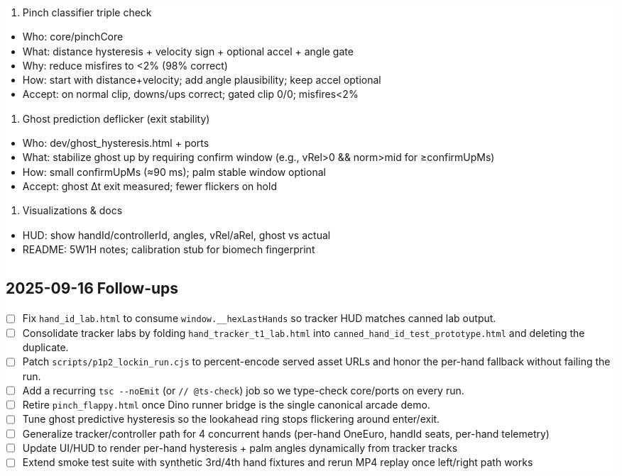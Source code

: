 1. Pinch classifier triple check

- Who: core/pinchCore
- What: distance hysteresis + velocity sign + optional accel + angle gate
- Why: reduce misfires to <2% (98% correct)
- How: start with distance+velocity; add angle plausibility; keep accel optional
- Accept: on normal clip, downs/ups correct; gated clip 0/0; misfires<2%

1. Ghost prediction deflicker (exit stability)

- Who: dev/ghost_hysteresis.html + ports
- What: stabilize ghost up by requiring confirm window (e.g., vRel>0 && norm>mid for ≥confirmUpMs)
- How: small confirmUpMs (≈90 ms); palm stable window optional
- Accept: ghost Δt exit measured; fewer flickers on hold

1. Visualizations & docs

- HUD: show handId/controllerId, angles, vRel/aRel, ghost vs actual
- README: 5W1H notes; calibration stub for biomech fingerprint

## 2025-09-16 Follow-ups
- [ ] Fix `hand_id_lab.html` to consume `window.__hexLastHands` so tracker HUD matches canned lab output.
- [ ] Consolidate tracker labs by folding `hand_tracker_t1_lab.html` into `canned_hand_id_test_prototype.html` and deleting the duplicate.
- [ ] Patch `scripts/p1p2_lockin_run.cjs` to percent-encode served asset URLs and honor the per-hand fallback without failing the run.
- [ ] Add a recurring `tsc --noEmit` (or `// @ts-check`) job so we type-check core/ports on every run.
- [ ] Retire `pinch_flappy.html` once Dino runner bridge is the single canonical arcade demo.
- [ ] Tune ghost predictive hysteresis so the lookahead ring stops flickering around enter/exit.
- [ ] Generalize tracker/controller path for 4 concurrent hands (per-hand OneEuro, handId seats, per-hand telemetry)
- [ ] Update UI/HUD to render per-hand hysteresis + palm angles dynamically from tracker tracks
- [ ] Extend smoke test suite with synthetic 3rd/4th hand fixtures and rerun MP4 replay once left/right path works

